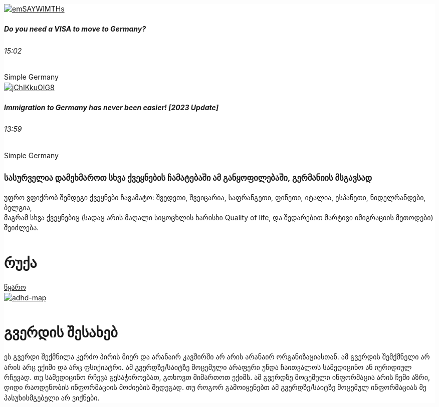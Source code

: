   <div class="col-md-3 mb-3">
    <div class="card">
      <a href="https://www.youtube.com/watch?v=emSAYWIMTHs" class="stretched-link">
        <img src="https://i.ytimg.com/vi/emSAYWIMTHs/maxresdefault.jpg" class="card-img-top" alt="emSAYWIMTHs">
      </a>
      <div class="card-body">
        <h5 class="card-title">Do you need a VISA to move to Germany?</h5>
        <h6 class="card-subtitle text-muted">15:02</h6>
      </div>
      <div class="card-footer text-muted">Simple Germany</div>
    </div>
  </div>

  <div class="col-md-3 mb-3">
    <div class="card">
      <a href="https://www.youtube.com/watch?v=jChIKkuOIG8" class="stretched-link">
        <img src="https://i.ytimg.com/vi/jChIKkuOIG8/maxresdefault.jpg" class="card-img-top" alt="jChIKkuOIG8">
      </a>
      <div class="card-body">
        <h5 class="card-title">Immigration to Germany has never been easier! [2023 Update]</h5>
        <h6 class="card-subtitle text-muted">13:59</h6>
      </div>
      <div class="card-footer text-muted">Simple Germany</div>
    </div>
  </div>

</div>

</div>

### სასურველია დამეხმაროთ სხვა ქვეყნების ჩამატებაში ამ განყოფილებაში, გერმანიის მსგავსად
უფრო ვფიქრობ შემდეგი ქვეყნები ჩავამატო: შვედეთი, შვეიცარია, საფრანგეთი, ფინეთი, იტალია, ესპანეთი, ნიდელრანდები, ბელგია,  
მაგრამ სხვა ქვეყნებიც (სადაც არის მაღალი სიცოცხლის ხარისხი Quality of life, და შედარებით მარტივი იმიგრაციის მეთოდები) შეიძლება.

# რუქა
[წყარო](https://www.reddit.com/r/ADHD/comments/gxrru2/so_i_did_some_research_and_made_a_map_on/)  
[<img src="/assets/img/world-adhd-map-small.png" alt="adhd-map" class="img-fluid">](/assets/img/world-adhd-map.png)



# გვერდის შესახებ
ეს გვერდი შექმნილა კერძო პირის მიერ და არანაირ კავშირში არ არის არანაირ ორგანიზაციასთან. 
ამ გვერდის შემქმნელი არ არის არც ექიმი და არც ფსიქიატრი. 
ამ გვერდზე/საიტზე მოცემული არაფერი უნდა ჩაითვალოს სამედიცინო ან იურიდიულ რჩევად. თუ სამედიცინო რჩევა გესაჭიროებათ, გთხოვთ მიმართოთ ექიმს.
ამ გვერდზე მოცემული ინფორმაცია არის ჩემი აზრი, დიდი რაოდენობის ინფორმაციის მოძიების შედეგად. 
თუ როგორ გამოიყენებთ ამ გვერდზე/საიტზე მოცემულ ინფორმაციას მე პასუხისმგებელი არ ვიქნები.
